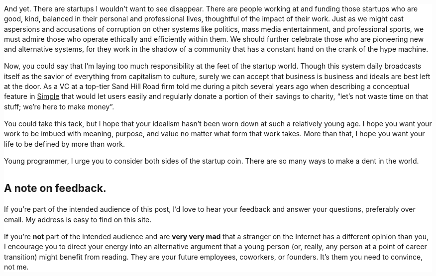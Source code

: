 And yet. There are startups I wouldn’t want to see disappear. There are people working at and funding those startups who are good, kind, balanced in their personal and professional lives, thoughtful of the impact of their work. Just as we might cast aspersions and accusations of corruption on other systems like politics, mass media entertainment, and professional sports, we must admire those who operate ethically and efficiently within them. We should further celebrate those who are pioneering new and alternative systems, for they work in the shadow of a community that has a constant hand on the crank of the hype machine.

Now, you could say that I’m laying too much responsibility at the feet of the startup world. Though this system daily broadcasts itself as the savior of everything from capitalism to culture, surely we can accept that business is business and ideals are best left at the door. As a VC at a top-tier Sand Hill Road firm told me during a pitch several years ago when describing a conceptual feature in [Simple](http://www.simple.com/) that would let users easily and regularly donate a portion of their savings to charity, “let’s not waste time on that stuff; we’re here to make money”.

You could take this tack, but I hope that your idealism hasn’t been worn down at such a relatively young age. I hope you want your work to be imbued with meaning, purpose, and value no matter what form that work takes. More than that, I hope you want your life to be defined by more than work.

Young programmer, I urge you to consider both sides of the startup coin. There are so many ways to make a dent in the world.

A note on feedback.
-------------------

If you’re part of the intended audience of this post, I’d love to hear your feedback and answer your questions, preferably over email. My address is easy to find on this site.

If you’re **not** part of the intended audience and are **very very mad** that a stranger on the Internet has a different opinion than you, I encourage you to direct your energy into an alternative argument that a young person (or, really, any person at a point of career transition) might benefit from reading. They are your future employees, coworkers, or founders. It’s them you need to convince, not me.
